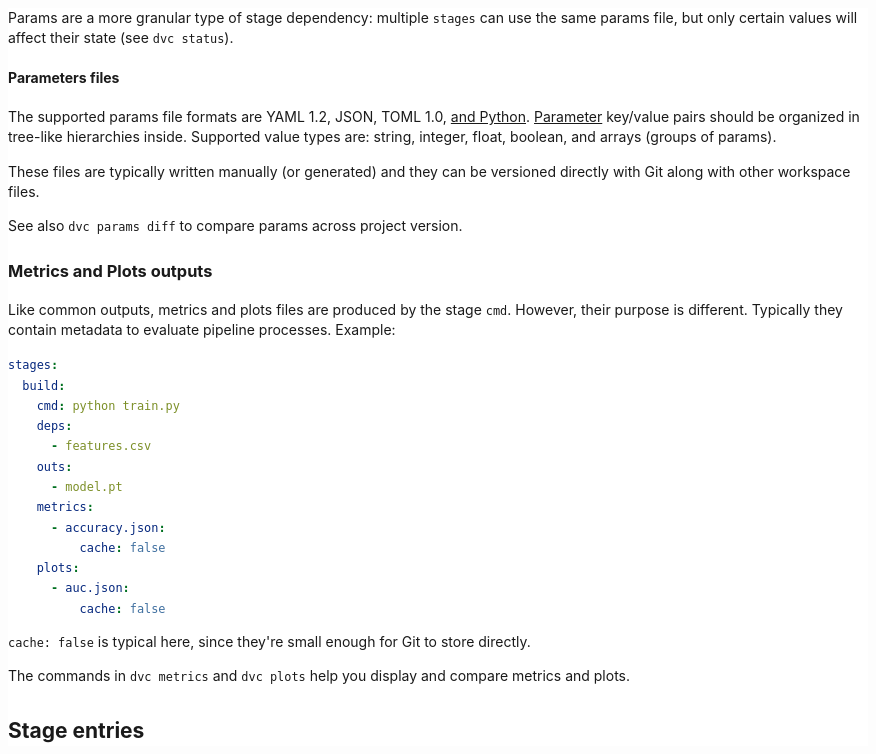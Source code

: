 <admon type="tip">

Params are a more granular type of stage dependency: multiple `stages` can use
the same params file, but only certain values will affect their state (see
`dvc status`).

</admon>

#### Parameters files

The supported params file formats are YAML 1.2, JSON, TOML 1.0, [and Python].
[Parameter](#parameters) key/value pairs should be organized in tree-like
hierarchies inside. Supported value types are: string, integer, float, boolean,
and arrays (groups of params).

These files are typically written manually (or generated) and they can be
versioned directly with Git along with other <abbr>workspace</abbr> files.

[and python]: /doc/command-reference/params#examples-python-parameters-file

<admon type="tip">

See also `dvc params diff` to compare params across project version.

</admon>

### Metrics and Plots outputs

Like common outputs, <abbr>metrics</abbr> and <abbr>plots</abbr> files are
produced by the stage `cmd`. However, their purpose is different. Typically they
contain metadata to evaluate pipeline processes. Example:

```yaml
stages:
  build:
    cmd: python train.py
    deps:
      - features.csv
    outs:
      - model.pt
    metrics:
      - accuracy.json:
          cache: false
    plots:
      - auc.json:
          cache: false
```

<admon type="tip">

`cache: false` is typical here, since they're small enough for Git to store
directly.

</admon>

The commands in `dvc metrics` and `dvc plots` help you display and compare
metrics and plots.

## Stage entries


[changed]: /doc/command-reference/status#local-workspace-status
[schema]: https://github.com/iterative/dvcyaml-schema
[vscode]: /doc/install/plugins#visual-studio-code
[pycharm]: /doc/install/plugins#pycharmintellij
[visualizing plots]: /doc/user-guide/visualizing-plots#top-level-plots